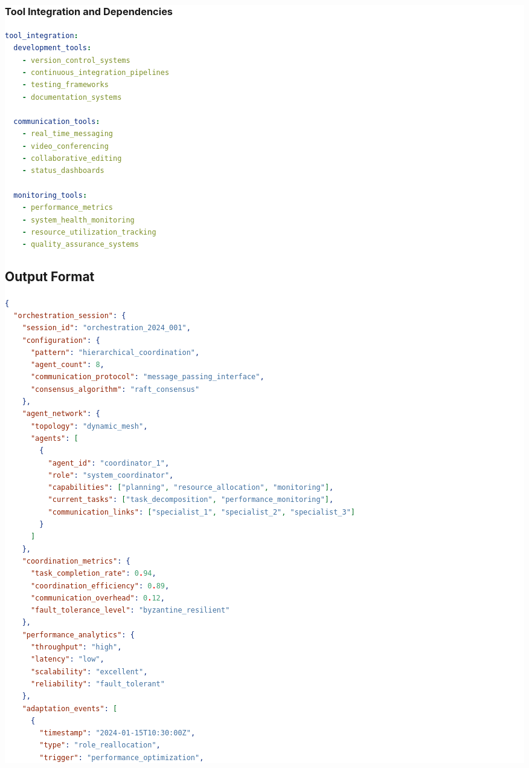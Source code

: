 ### Tool Integration and Dependencies
```yaml
tool_integration:
  development_tools:
    - version_control_systems
    - continuous_integration_pipelines
    - testing_frameworks
    - documentation_systems
  
  communication_tools:
    - real_time_messaging
    - video_conferencing
    - collaborative_editing
    - status_dashboards
  
  monitoring_tools:
    - performance_metrics
    - system_health_monitoring
    - resource_utilization_tracking
    - quality_assurance_systems
```

## Output Format

```json
{
  "orchestration_session": {
    "session_id": "orchestration_2024_001",
    "configuration": {
      "pattern": "hierarchical_coordination",
      "agent_count": 8,
      "communication_protocol": "message_passing_interface",
      "consensus_algorithm": "raft_consensus"
    },
    "agent_network": {
      "topology": "dynamic_mesh",
      "agents": [
        {
          "agent_id": "coordinator_1",
          "role": "system_coordinator",
          "capabilities": ["planning", "resource_allocation", "monitoring"],
          "current_tasks": ["task_decomposition", "performance_monitoring"],
          "communication_links": ["specialist_1", "specialist_2", "specialist_3"]
        }
      ]
    },
    "coordination_metrics": {
      "task_completion_rate": 0.94,
      "coordination_efficiency": 0.89,
      "communication_overhead": 0.12,
      "fault_tolerance_level": "byzantine_resilient"
    },
    "performance_analytics": {
      "throughput": "high",
      "latency": "low",
      "scalability": "excellent",
      "reliability": "fault_tolerant"
    },
    "adaptation_events": [
      {
        "timestamp": "2024-01-15T10:30:00Z",
        "type": "role_reallocation",
        "trigger": "performance_optimization",
```